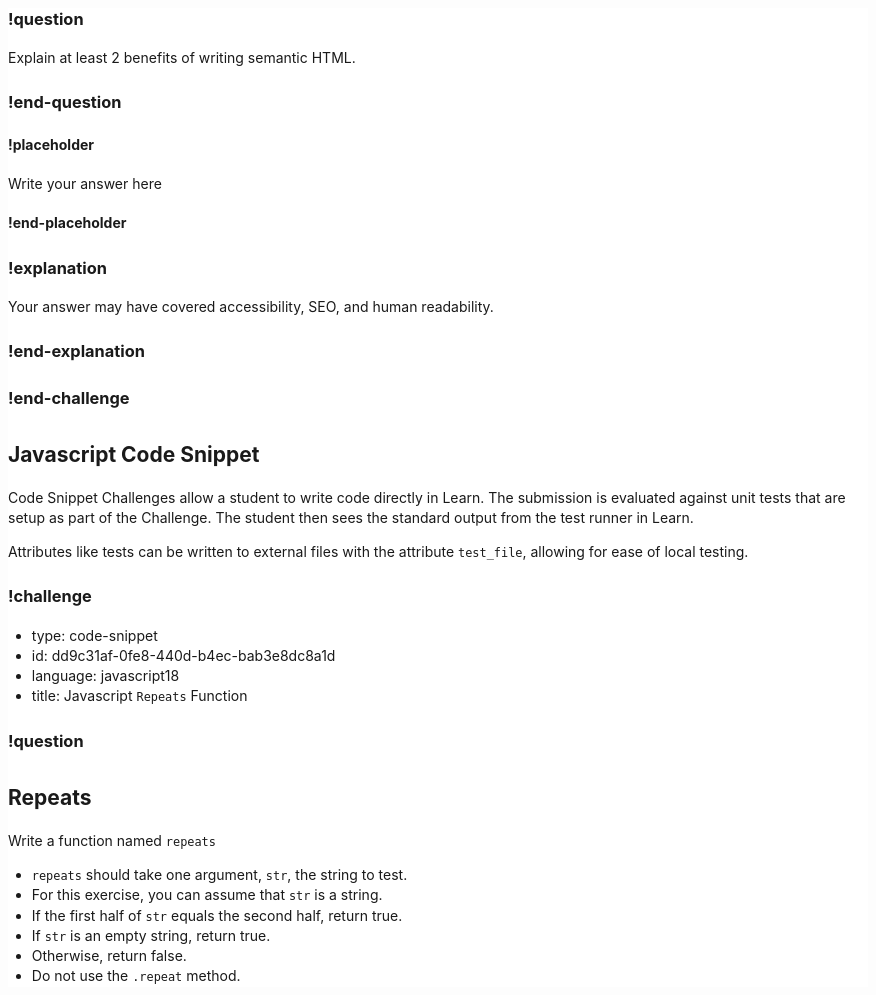 

### !question
Explain at least 2 benefits of writing semantic HTML.
### !end-question



#### !placeholder
Write your answer here
#### !end-placeholder



### !explanation
Your answer may have covered accessibility, SEO, and human readability.
### !end-explanation

### !end-challenge




## Javascript Code Snippet

Code Snippet Challenges allow a student to write code directly in Learn. The submission is evaluated against unit tests that are setup as part of the Challenge. The student then sees the standard output from the test runner in Learn.

Attributes like tests can be written to external files with the attribute `test_file`, allowing for ease of local testing.



### !challenge








* type: code-snippet
* id: dd9c31af-0fe8-440d-b4ec-bab3e8dc8a1d
* language: javascript18
* title: Javascript `Repeats` Function



### !question

## Repeats

Write a function named `repeats`
* `repeats` should take one argument, `str`, the string to test.
* For this exercise, you can assume that `str` is a string.
* If the first half of `str` equals the second half, return true.
* If `str` is an empty string, return true.
* Otherwise, return false.
* Do not use the `.repeat` method.
